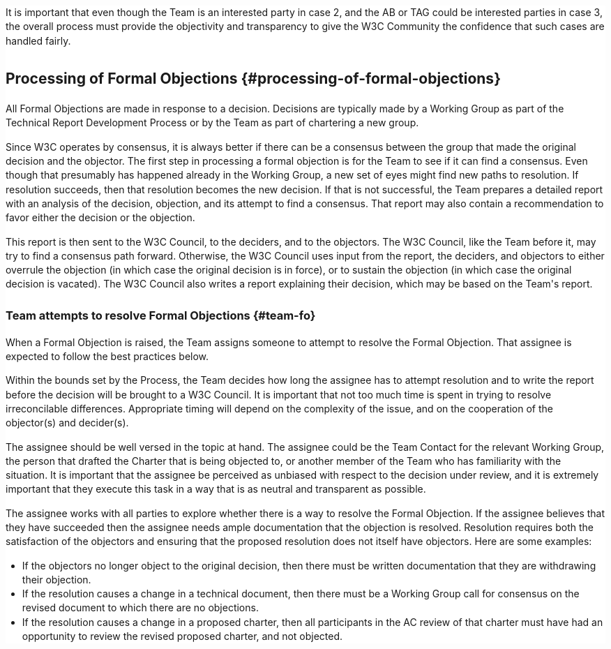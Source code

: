 It is important that even though the Team is an interested party in case 2, and the AB or TAG could be interested parties in case 3, the overall process must provide the objectivity and transparency to give the W3C Community the confidence that such cases are handled fairly.

## Processing of Formal Objections {#processing-of-formal-objections}

All Formal Objections are made in response to a decision. Decisions are typically made by a Working Group as part of the Technical Report Development Process or by the Team as part of chartering a new group.

Since W3C operates by consensus, it is always better if there can be a consensus between the group that made the original decision and the objector. The first step in processing a formal objection is for the Team to see if it can find a consensus. Even though that presumably has happened already in the Working Group, a new set of eyes might find new paths to resolution. If resolution succeeds, then that resolution becomes the new decision. If that is not successful, the Team prepares a detailed report with an analysis of the decision, objection, and its attempt to find a consensus. That report may also contain a recommendation to favor either the decision or the objection.

This report is then sent to the W3C Council, to the deciders, and to the objectors. The W3C Council, like the Team before it, may try to find a consensus path forward. Otherwise, the W3C Council uses input from the report, the deciders, and objectors to either overrule the objection (in which case the original decision is in force), or to sustain the objection (in which case the original decision is vacated). The W3C Council also writes a report explaining their decision, which may be based on the Team's report.

### Team attempts to resolve Formal Objections {#team-fo}

When a Formal Objection is raised, the Team assigns someone to attempt to resolve the Formal Objection. That assignee is expected to follow the best practices below.

Within the bounds set by the Process, the Team decides how long the assignee has to attempt resolution and to write the report before the decision will be brought to a W3C Council. It is important that not too much time is spent in trying to resolve irreconcilable differences. Appropriate timing will depend on the complexity of the issue, and on the cooperation of the objector(s) and decider(s).

The assignee should be well versed in the topic at hand. The assignee could be the Team Contact for the relevant Working Group, the person that drafted the Charter that is being objected to, or another member of the Team who has familiarity with the situation. It is important that the assignee be perceived as unbiased with respect to the decision under review, and it is extremely important that they execute this task in a way that is as neutral and transparent as possible.

The assignee works with all parties to explore whether there is a way to resolve the Formal Objection. If the assignee believes that they have succeeded then the assignee needs ample documentation that the objection is resolved. Resolution requires both the satisfaction of the objectors and ensuring that the proposed resolution does not itself have objectors. Here are some examples:

- If the objectors no longer object to the original decision, then there must be written documentation that they are withdrawing their objection.
- If the resolution causes a change in a technical document, then there must be a Working Group call for consensus on the revised document to which there are no objections.
- If the resolution causes a change in a proposed charter, then all participants in the AC review of that charter must have had an opportunity to review the revised proposed charter, and not objected.
